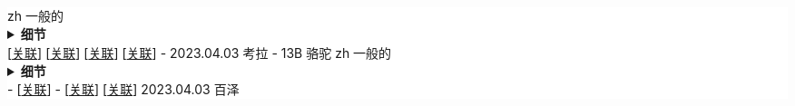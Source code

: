 <td align="center"><font style="vertical-align: inherit;"><font style="vertical-align: inherit;">zh</font></font></td>
<td align="center"><font style="vertical-align: inherit;"><font style="vertical-align: inherit;">一般的</font></font></td>
<td align="center"><details><summary><b><font style="vertical-align: inherit;"><font style="vertical-align: inherit;">细节</font></font></b></summary></details></td>
<td align="center"><font style="vertical-align: inherit;"><font style="vertical-align: inherit;">[</font></font><a href="https://github.com/project-baize/baize-chatbot"><font style="vertical-align: inherit;"><font style="vertical-align: inherit;">关联</font></font></a><font style="vertical-align: inherit;"><font style="vertical-align: inherit;">]</font></font></td>
<td align="center"><font style="vertical-align: inherit;"><font style="vertical-align: inherit;">[</font></font><a href="https://huggingface.co/project-baize/baize-lora-7B" rel="nofollow"><font style="vertical-align: inherit;"><font style="vertical-align: inherit;">关联</font></font></a><font style="vertical-align: inherit;"><font style="vertical-align: inherit;">]</font></font></td>
<td align="center"><font style="vertical-align: inherit;"><font style="vertical-align: inherit;">[</font></font><a href="https://arxiv.org/abs/2304.01196" rel="nofollow"><font style="vertical-align: inherit;"><font style="vertical-align: inherit;">关联</font></font></a><font style="vertical-align: inherit;"><font style="vertical-align: inherit;">]</font></font></td>
<td align="center"><font style="vertical-align: inherit;"><font style="vertical-align: inherit;">[</font></font><a href="https://huggingface.co/spaces/project-baize/Baize-7B" rel="nofollow"><font style="vertical-align: inherit;"><font style="vertical-align: inherit;">关联</font></font></a><font style="vertical-align: inherit;"><font style="vertical-align: inherit;">]</font></font></td>
<td align="center"><font style="vertical-align: inherit;"><font style="vertical-align: inherit;">-</font></font></td>
</tr>
<tr>
<td align="center"><font style="vertical-align: inherit;"><font style="vertical-align: inherit;">2023.04.03</font></font></td>
<td align="center"><font style="vertical-align: inherit;"><font style="vertical-align: inherit;">考拉</font></font></td>
<td align="center"><font style="vertical-align: inherit;"><font style="vertical-align: inherit;">-</font></font></td>
<td align="center"><font style="vertical-align: inherit;"><font style="vertical-align: inherit;">13B</font></font></td>
<td align="center"><font style="vertical-align: inherit;"><font style="vertical-align: inherit;">骆驼</font></font></td>
<td align="center"><font style="vertical-align: inherit;"><font style="vertical-align: inherit;">zh</font></font></td>
<td align="center"><font style="vertical-align: inherit;"><font style="vertical-align: inherit;">一般的</font></font></td>
<td align="center"><details><summary><b><font style="vertical-align: inherit;"><font style="vertical-align: inherit;">细节</font></font></b></summary></details></td>
<td align="center"><font style="vertical-align: inherit;"><font style="vertical-align: inherit;">-</font></font></td>
<td align="center"><font style="vertical-align: inherit;"><font style="vertical-align: inherit;">[</font></font><a href="https://huggingface.co/young-geng/koala" rel="nofollow"><font style="vertical-align: inherit;"><font style="vertical-align: inherit;">关联</font></font></a><font style="vertical-align: inherit;"><font style="vertical-align: inherit;">]</font></font></td>
<td align="center"><font style="vertical-align: inherit;"><font style="vertical-align: inherit;">-</font></font></td>
<td align="center"><font style="vertical-align: inherit;"><font style="vertical-align: inherit;">[</font></font><a href="https://chat.lmsys.org/" rel="nofollow"><font style="vertical-align: inherit;"><font style="vertical-align: inherit;">关联</font></font></a><font style="vertical-align: inherit;"><font style="vertical-align: inherit;">]</font></font></td>
<td align="center"><font style="vertical-align: inherit;"><font style="vertical-align: inherit;">[</font></font><a href="https://bair.berkeley.edu/blog/2023/04/03/koala/" rel="nofollow"><font style="vertical-align: inherit;"><font style="vertical-align: inherit;">关联</font></font></a><font style="vertical-align: inherit;"><font style="vertical-align: inherit;">]</font></font></td>
</tr>
<tr>
<td align="center"><font style="vertical-align: inherit;"><font style="vertical-align: inherit;">2023.04.03</font></font></td>
<td align="center"><font style="vertical-align: inherit;"><font style="vertical-align: inherit;">百泽</font></font></td>